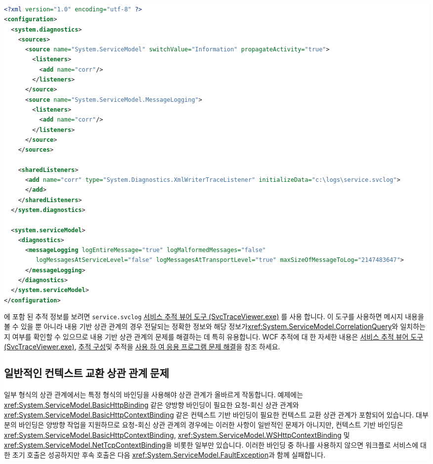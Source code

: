 ```xml
<?xml version="1.0" encoding="utf-8" ?>
<configuration>
  <system.diagnostics>
    <sources>
      <source name="System.ServiceModel" switchValue="Information" propagateActivity="true">
        <listeners>
          <add name="corr"/>
        </listeners>
      </source>
      <source name="System.ServiceModel.MessageLogging">
        <listeners>
          <add name="corr"/>
        </listeners>
      </source>
    </sources>

    <sharedListeners>
      <add name="corr" type="System.Diagnostics.XmlWriterTraceListener" initializeData="c:\logs\service.svclog">
      </add>
    </sharedListeners>
  </system.diagnostics>

  <system.serviceModel>
    <diagnostics>
      <messageLogging logEntireMessage="true" logMalformedMessages="false"
         logMessagesAtServiceLevel="false" logMessagesAtTransportLevel="true" maxSizeOfMessageToLog="2147483647">
      </messageLogging>
    </diagnostics>
  </system.serviceModel>
</configuration>
```

 에 포함 된 추적 정보를 보려면 `service.svclog` [서비스 추적 뷰어 도구 (SvcTraceViewer.exe)](../service-trace-viewer-tool-svctraceviewer-exe.md) 를 사용 합니다. 이 도구를 사용하면 메시지 내용을 볼 수 있을 뿐 아니라 내용 기반 상관 관계의 경우 전달되는 정확한 정보와 해당 정보가<xref:System.ServiceModel.CorrelationQuery>와 일치하는지 여부를 확인할 수 있으므로 내용 기반 상관 관계의 문제를 해결하는 데 특히 유용합니다. WCF 추적에 대 한 자세한 내용은 [서비스 추적 뷰어 도구 (SvcTraceViewer.exe)](../service-trace-viewer-tool-svctraceviewer-exe.md), [추적 구성](../diagnostics/tracing/configuring-tracing.md)및 추적을 [사용 하 여 응용 프로그램 문제 해결](../diagnostics/tracing/using-tracing-to-troubleshoot-your-application.md)을 참조 하세요.

## <a name="common-context-exchange-correlation-issues"></a>일반적인 컨텍스트 교환 상관 관계 문제

 일부 형식의 상관 관계에서는 특정 형식의 바인딩을 사용해야 상관 관계가 올바르게 작동합니다. 예제에는 <xref:System.ServiceModel.BasicHttpBinding> 같은 양방향 바인딩이 필요한 요청-회신 상관 관계와 <xref:System.ServiceModel.BasicHttpContextBinding> 같은 컨텍스트 기반 바인딩이 필요한 컨텍스트 교환 상관 관계가 포함되어 있습니다. 대부분의 바인딩은 양방향 작업을 지원하므로 요청-회신 상관 관계의 경우에는 이러한 사항이 일반적인 문제가 아니지만, 컨텍스트 기반 바인딩은 <xref:System.ServiceModel.BasicHttpContextBinding>, <xref:System.ServiceModel.WSHttpContextBinding> 및 <xref:System.ServiceModel.NetTcpContextBinding>을 비롯한 일부만 있습니다. 이러한 바인딩 중 하나를 사용하지 않으면 워크플로 서비스에 대한 초기 호출은 성공하지만 후속 호출은 다음 <xref:System.ServiceModel.FaultException>과 함께 실패합니다.
